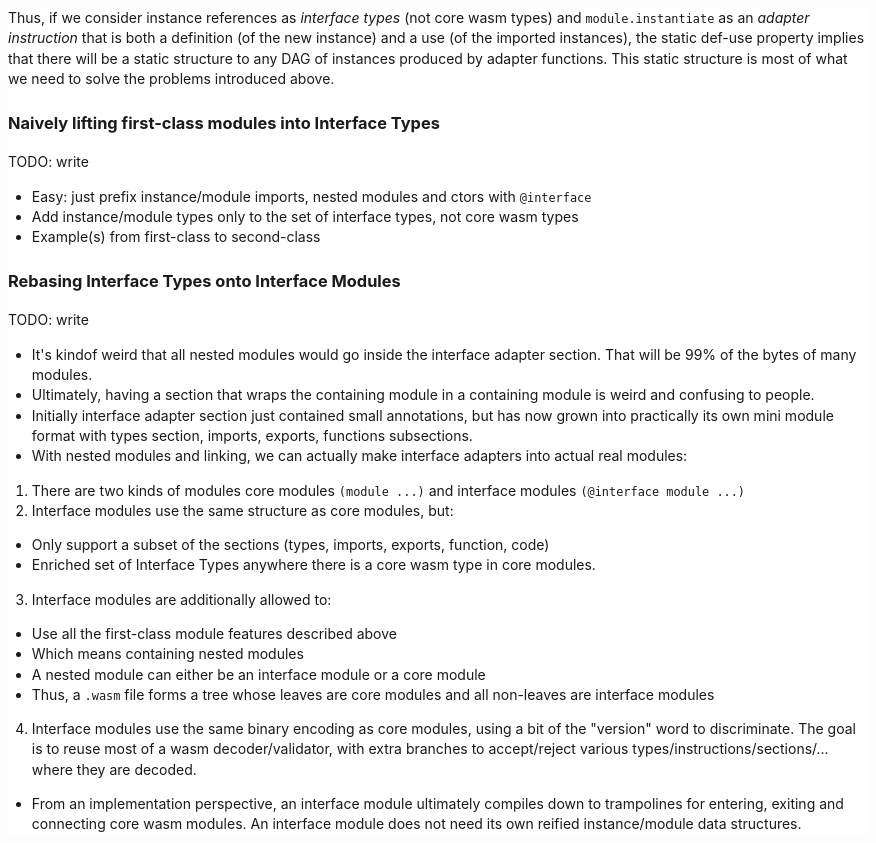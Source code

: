 Thus, if we consider instance references as *interface types* (not core wasm
types) and `module.instantiate` as an *adapter instruction* that is both a
definition (of the new instance) and a use (of the imported instances), the
static def-use property implies that there will be a static structure to any DAG
of instances produced by adapter functions. This static structure is most of
what we need to solve the problems introduced above.


### Naively lifting first-class modules into Interface Types

TODO: write

* Easy: just prefix instance/module imports, nested modules and ctors with `@interface`
* Add instance/module types only to the set of interface types, not core wasm types
* Example(s) from first-class to second-class


### Rebasing Interface Types onto Interface Modules

TODO: write

* It's kindof weird that all nested modules would go inside the interface
  adapter section. That will be 99% of the bytes of many modules.
* Ultimately, having a section that wraps the containing module in a
  containing module is weird and confusing to people.
* Initially interface adapter section just contained small annotations,
  but has now grown into practically its own mini module format with
  types section, imports, exports, functions subsections.
* With nested modules and linking, we can actually make interface adapters
  into actual real modules:

1. There are two kinds of modules core modules `(module ...)` and interface modules `(@interface module ...)`
2. Interface modules use the same structure as core modules, but:
  * Only support a subset of the sections (types, imports, exports, function, code)
  * Enriched set of Interface Types anywhere there is a core wasm type in core
    modules.
3. Interface modules are additionally allowed to:
  * Use all the first-class module features described above
  * Which means containing nested modules
  * A nested module can either be an interface module or a core module
  * Thus, a `.wasm` file forms a tree whose leaves are core modules and all
    non-leaves are interface modules
4. Interface modules use the same binary encoding as core modules, using a bit of the "version" word
   to discriminate. The goal is to reuse most of a wasm decoder/validator, with 
   extra branches to accept/reject various types/instructions/sections/... where they
   are decoded.

* From an implementation perspective, an interface module ultimately compiles
  down to trampolines for entering, exiting and connecting core wasm modules.
  An interface module does not need its own reified instance/module data structures.

